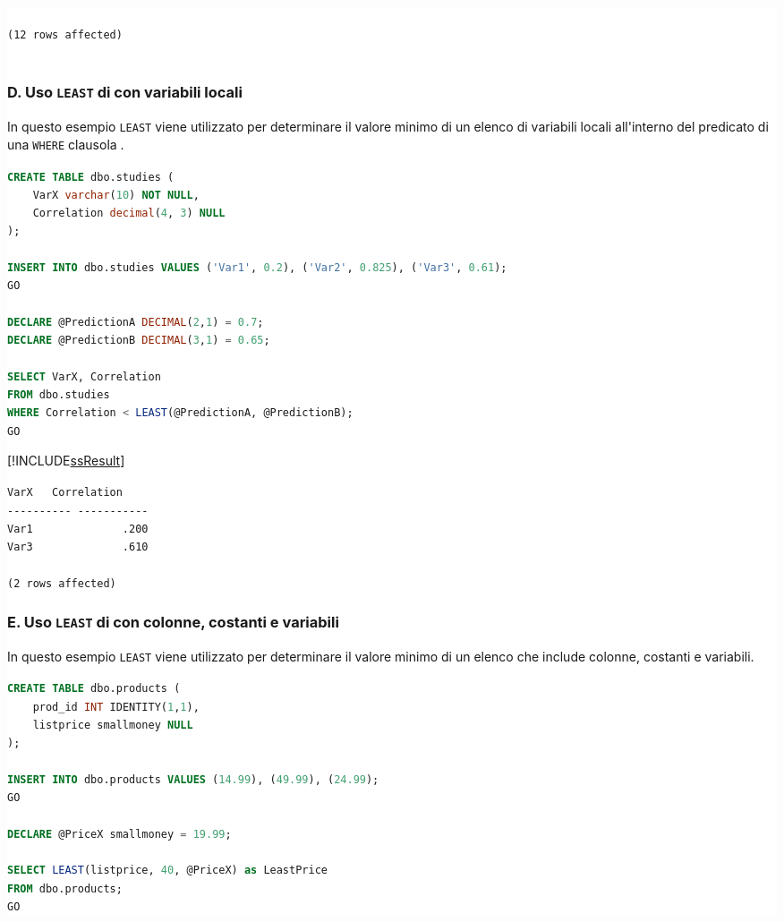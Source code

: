 ```  

(12 rows affected) 
  
```  
### <a name="d-using-least-with-local-variables"></a>D. Uso `LEAST` di con variabili locali

 In questo esempio `LEAST` viene utilizzato per determinare il valore minimo di un elenco di variabili locali all'interno del predicato di una `WHERE` clausola . 
  
```sql  
CREATE TABLE dbo.studies (    
    VarX varchar(10) NOT NULL,    
    Correlation decimal(4, 3) NULL 
); 

INSERT INTO dbo.studies VALUES ('Var1', 0.2), ('Var2', 0.825), ('Var3', 0.61); 
GO 

DECLARE @PredictionA DECIMAL(2,1) = 0.7;  
DECLARE @PredictionB DECIMAL(3,1) = 0.65;  

SELECT VarX, Correlation  
FROM dbo.studies 
WHERE Correlation < LEAST(@PredictionA, @PredictionB); 
GO 
```  
  
 [!INCLUDE[ssResult](../../includes/ssresult-md.md)]  
  
```  
VarX   Correlation 
---------- ----------- 
Var1              .200 
Var3              .610 

(2 rows affected)
```  

### <a name="e-using-least-with-columns-constants-and-variables"></a>E. Uso `LEAST` di con colonne, costanti e variabili

 In questo esempio `LEAST` viene utilizzato per determinare il valore minimo di un elenco che include colonne, costanti e variabili. 
  
```sql  
CREATE TABLE dbo.products (    
    prod_id INT IDENTITY(1,1),    
    listprice smallmoney NULL 
); 

INSERT INTO dbo.products VALUES (14.99), (49.99), (24.99); 
GO 

DECLARE @PriceX smallmoney = 19.99;  

SELECT LEAST(listprice, 40, @PriceX) as LeastPrice  
FROM dbo.products;
GO 
```  
  